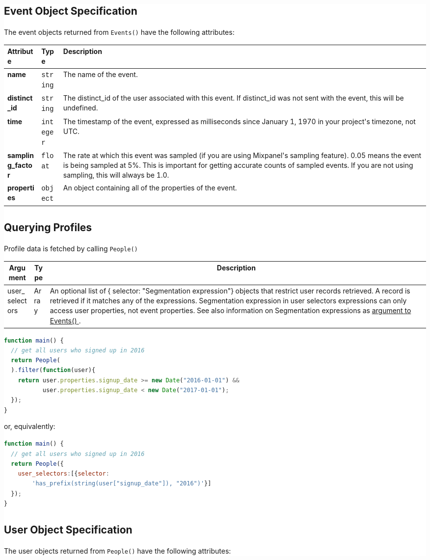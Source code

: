 

## Event Object Specification

The event objects returned from `Events()` have the following attributes:

| Attribute           | Type                                              | Description                                                                                                                                                                                                                                                    |
| :------------------ | :------------------------------------------------ | :------------------------------------------------------------------------------------------------------------------------------------------------------------------------------------------------------------------------------------------------------------- |
| **name**            | <span style="font-family: courier">string</span>  | The name of the event.                                                                                                                                                                                                                                         |
| **distinct_id**     | <span style="font-family: courier">string</span>  | The distinct_id of the user associated with this event. If distinct_id was not sent with the event, this will be undefined.                                                                                                                                    |
| **time**            | <span style="font-family: courier">integer</span> | The timestamp of the event, expressed as milliseconds since January 1, 1970 in your project's timezone, not UTC.                                                                                                                                               |
| **sampling_factor** | <span style="font-family: courier">float</span>   | The rate at which this event was sampled (if you are using Mixpanel's sampling feature). 0.05 means the event is being sampled at 5%. This is important for getting accurate counts of sampled events. If you are not using sampling, this will always be 1.0. |
| **properties**      | <span style="font-family: courier">object</span>  | An object containing all of the properties of the event.                                                                                                                                                                                                       |

## Querying Profiles

Profile data is fetched by calling `People()`

| Argument       | Type  | Description                                                                                                                                                                                                                                                                                                                                                                                                                              |
|----------------|-------|------------------------------------------------------------------------------------------------------------------------------------------------------------------------------------------------------------------------------------------------------------------------------------------------------------------------------------------------------------------------------------------------------------------------------------------|
| user_selectors | Array | An optional list of  \{ selector: "Segmentation expression"} objects that restrict user records retrieved. A record is retrieved if it matches any of the expressions. Segmentation expression in user selectors expressions can only access user properties, not event properties. See also information on Segmentation expressions as  [ argument to Events() ]( https://developer.mixpanel.com/reference/segmentation-expressions ) . |

```javascript Example
function main() {
  // get all users who signed up in 2016
  return People(
  ).filter(function(user){
    return user.properties.signup_date >= new Date("2016-01-01") &&
           user.properties.signup_date < new Date("2017-01-01");
  });
}
```



or, equivalently:

```javascript Example
function main() {
  // get all users who signed up in 2016
  return People({
    user_selectors:[{selector:
        'has_prefix(string(user["signup_date"]), "2016")'}]
  });
}
```



## User Object Specification

The user objects returned from `People()` have the following attributes:
